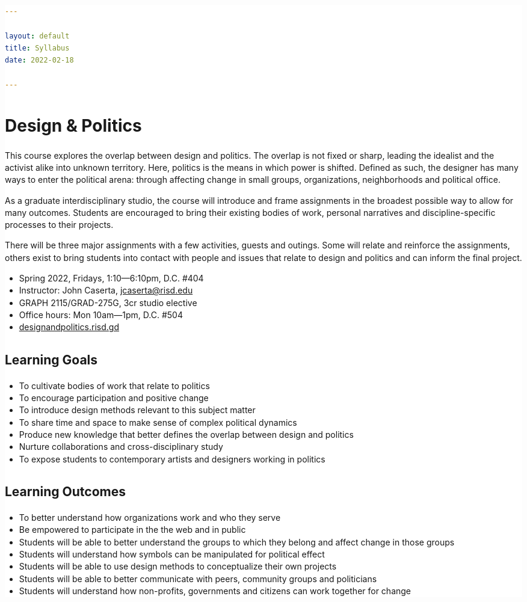 ```yaml
---

layout: default
title: Syllabus
date: 2022-02-18

---
```


# Design & Politics

This course explores the overlap between design and politics. The overlap is not fixed or sharp, leading the idealist and the activist alike into unknown territory. Here, politics is the means in which power is shifted. Defined as such, the designer has many ways to enter the political arena: through affecting change in small groups, organizations, neighborhoods and political office.

As a graduate interdisciplinary studio, the course will introduce and frame assignments in the broadest possible way to allow for many outcomes. Students are encouraged to bring their existing bodies of work, personal narratives and discipline-specific processes to their projects.

There will be three major assignments with a few activities, guests and outings. Some will relate and reinforce the assignments, others exist to bring students into contact with people and issues that relate to design and politics and can inform the final project. 

- Spring 2022, Fridays, 1:10—6:10pm, D.C. #404
- Instructor: John Caserta, jcaserta@risd.edu
- GRAPH 2115/GRAD-275G, 3cr studio elective
- Office hours: Mon 10am—1pm, D.C. #504
- [designandpolitics.risd.gd](http://designandpolitics.risd.gd)

## Learning Goals

- To cultivate bodies of work that relate to politics
- To encourage participation and positive change
- To introduce design methods relevant to this subject matter
- To share time and space to make sense of complex political dynamics
- Produce new knowledge that better defines the overlap between design and politics
- Nurture collaborations and cross-disciplinary study
- To expose students to contemporary artists and designers working in politics


## Learning Outcomes

- To better understand how organizations work and who they serve
- Be empowered to participate in the the web and in public
- Students will be able to better understand the groups to which they belong and affect change in those groups
- Students will understand how symbols can be manipulated for political effect
- Students will be able to use design methods to conceptualize their own projects
- Students will be able to better communicate with peers, community groups and politicians
- Students will understand how non-profits, governments and citizens can work together for change
